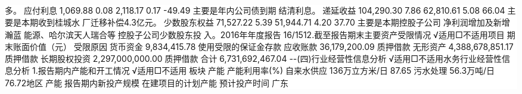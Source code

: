 多。
应付利息
1,069.88
0.08
2,118.17
0.17
-49.49
主要是年内公司债到期
结清利息。
递延收益
104,290.30
7.86
62,810.61
5.08
66.04
主要是本期收到桂城水
厂迁移补偿4.3亿元。
少数股东权益
71,527.22
5.39
51,944.71
4.20
37.70
主要是本期控股子公司
净利润增加及新增瀚蓝
能源、哈尔滨天人瑞合等
控股子公司少数股东投
入。2016年年度报告
16/1512.截至报告期末主要资产受限情况
√适用□不适用项目
期末账面价值（元）
受限原因
货币资金
9,834,415.78
使用受限的保证金存款
应收账款
36,179,200.09
质押借款
无形资产
4,388,678,851.17
质押借款
长期股权投资
2,297,000,000.00
质押借款
合计
6,731,692,467.04
--(四)行业经营性信息分析
√适用□不适用水务行业经营性信息分析
1.报告期内产能和开工情况
√适用□不适用
板块
产能
产能利用率(%)
自来水供应
136万立方米/日
87.65
污水处理
56.3万吨/日
76.72地区
产能
报告期内新投产规模
在建项目的计划产能
预计投产时间
广东